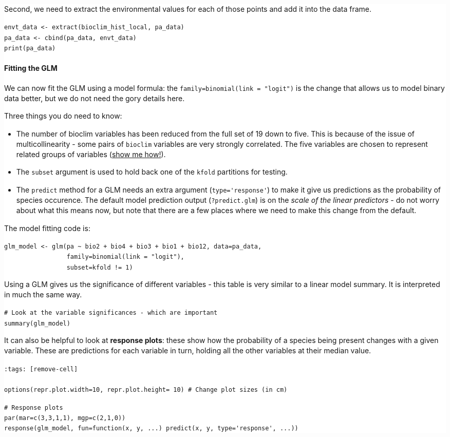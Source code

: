 Second, we need to extract the environmental values for each of those points and add it
into the data frame.

```{code-cell} r
envt_data <- extract(bioclim_hist_local, pa_data)
pa_data <- cbind(pa_data, envt_data)
print(pa_data)
```

#### Fitting the GLM

We can now fit the GLM using a model formula: the `family=binomial(link = "logit")` is
the change that allows us to model binary data better, but we do not need the gory
details here.

Three things you do need to know:

- The number of bioclim variables has been reduced from the full set of 19 down to five.
  This is because of the issue of multicollinearity - some pairs of `bioclim` variables
  are very strongly correlated. The five variables are chosen to represent related
  groups of variables ([show me how!](#reducing-the-set-of-variables)).

- The `subset` argument is used to hold back one of the `kfold` partitions for testing.

- The `predict` method for a GLM needs an extra argument (`type='response'`) to make it
  give us predictions as the probability of species occurence. The default model
  prediction output (`?predict.glm`) is on the _scale of the linear predictors_ - do not
  worry about what this means now, but note that there are a few places where we need to
  make this change from the default.

The model fitting code is:

```{code-cell} r
glm_model <- glm(pa ~ bio2 + bio4 + bio3 + bio1 + bio12, data=pa_data, 
                 family=binomial(link = "logit"),
                 subset=kfold != 1)
```

Using a GLM gives us the significance of different variables - this table is very
similar to a linear model summary. It is interpreted in much the same way.

```{code-cell} r
# Look at the variable significances - which are important
summary(glm_model)
```

It can also be helpful to look at **response plots**: these show how the probability of
a species being present changes with a given variable. These are predictions for each
variable in turn, holding all the other variables at their median value.

```{code-cell} r
:tags: [remove-cell]

options(repr.plot.width=10, repr.plot.height= 10) # Change plot sizes (in cm)
```

```{code-cell} r
# Response plots
par(mar=c(3,3,1,1), mgp=c(2,1,0))
response(glm_model, fun=function(x, y, ...) predict(x, y, type='response', ...))
```
